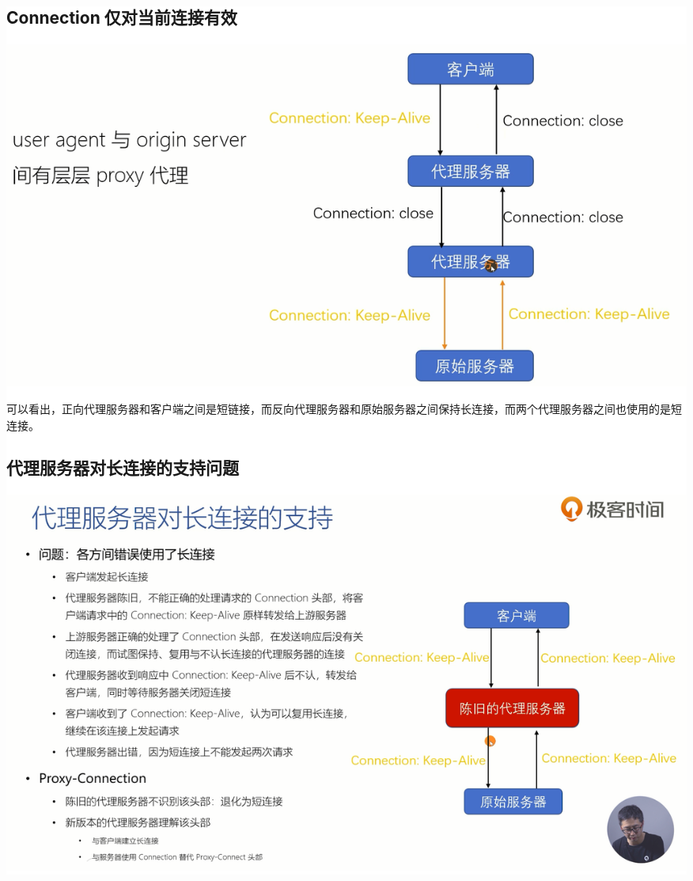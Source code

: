## Connection 仅对当前连接有效



![image-20200512000458398](img/Web协议详解与抓包实战/image-20200512000458398.png)

可以看出，正向代理服务器和客户端之间是短链接，而反向代理服务器和原始服务器之间保持长连接，而两个代理服务器之间也使用的是短连接。

## 代理服务器对长连接的支持问题

![image-20200512000946987](img/Web协议详解与抓包实战/image-20200512000946987.png)

